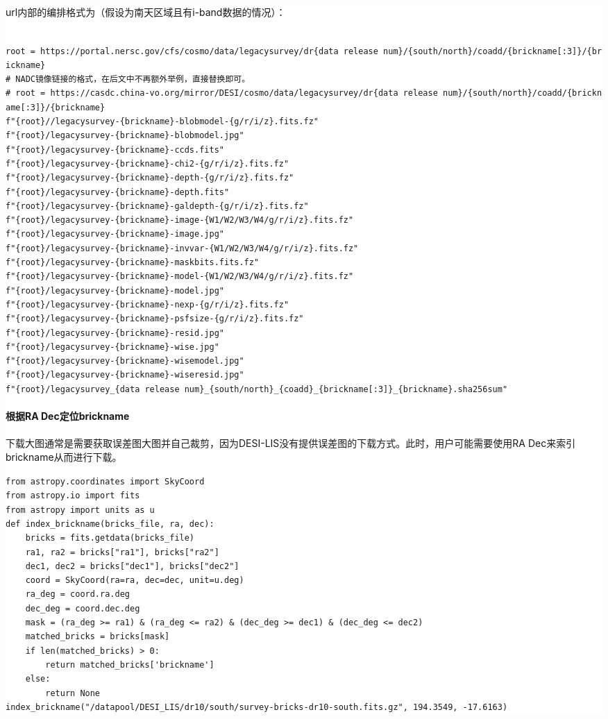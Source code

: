 url内部的编排格式为（假设为南天区域且有i-band数据的情况）：

```

root = https://portal.nersc.gov/cfs/cosmo/data/legacysurvey/dr{data release num}/{south/north}/coadd/{brickname[:3]}/{brickname}
# NADC镜像链接的格式，在后文中不再额外举例，直接替换即可。
# root = https://casdc.china-vo.org/mirror/DESI/cosmo/data/legacysurvey/dr{data release num}/{south/north}/coadd/{brickname[:3]}/{brickname}
f"{root}//legacysurvey-{brickname}-blobmodel-{g/r/i/z}.fits.fz"
f"{root}/legacysurvey-{brickname}-blobmodel.jpg"
f"{root}/legacysurvey-{brickname}-ccds.fits"
f"{root}/legacysurvey-{brickname}-chi2-{g/r/i/z}.fits.fz"
f"{root}/legacysurvey-{brickname}-depth-{g/r/i/z}.fits.fz"
f"{root}/legacysurvey-{brickname}-depth.fits"
f"{root}/legacysurvey-{brickname}-galdepth-{g/r/i/z}.fits.fz"
f"{root}/legacysurvey-{brickname}-image-{W1/W2/W3/W4/g/r/i/z}.fits.fz"
f"{root}/legacysurvey-{brickname}-image.jpg"
f"{root}/legacysurvey-{brickname}-invvar-{W1/W2/W3/W4/g/r/i/z}.fits.fz"
f"{root}/legacysurvey-{brickname}-maskbits.fits.fz"
f"{root}/legacysurvey-{brickname}-model-{W1/W2/W3/W4/g/r/i/z}.fits.fz"
f"{root}/legacysurvey-{brickname}-model.jpg"
f"{root}/legacysurvey-{brickname}-nexp-{g/r/i/z}.fits.fz"
f"{root}/legacysurvey-{brickname}-psfsize-{g/r/i/z}.fits.fz"
f"{root}/legacysurvey-{brickname}-resid.jpg"
f"{root}/legacysurvey-{brickname}-wise.jpg"
f"{root}/legacysurvey-{brickname}-wisemodel.jpg"
f"{root}/legacysurvey-{brickname}-wiseresid.jpg"
f"{root}/legacysurvey_{data release num}_{south/north}_{coadd}_{brickname[:3]}_{brickname}.sha256sum"

```

#### 根据RA Dec定位brickname

下载大图通常是需要获取误差图大图并自己裁剪，因为DESI-LIS没有提供误差图的下载方式。此时，用户可能需要使用RA Dec来索引brickname从而进行下载。

```
from astropy.coordinates import SkyCoord
from astropy.io import fits
from astropy import units as u
def index_brickname(bricks_file, ra, dec):
    bricks = fits.getdata(bricks_file)
    ra1, ra2 = bricks["ra1"], bricks["ra2"]
    dec1, dec2 = bricks["dec1"], bricks["dec2"]
    coord = SkyCoord(ra=ra, dec=dec, unit=u.deg)
    ra_deg = coord.ra.deg
    dec_deg = coord.dec.deg
    mask = (ra_deg >= ra1) & (ra_deg <= ra2) & (dec_deg >= dec1) & (dec_deg <= dec2)
    matched_bricks = bricks[mask]
    if len(matched_bricks) > 0:
        return matched_bricks['brickname']
    else:
        return None
index_brickname("/datapool/DESI_LIS/dr10/south/survey-bricks-dr10-south.fits.gz", 194.3549, -17.6163)
```
